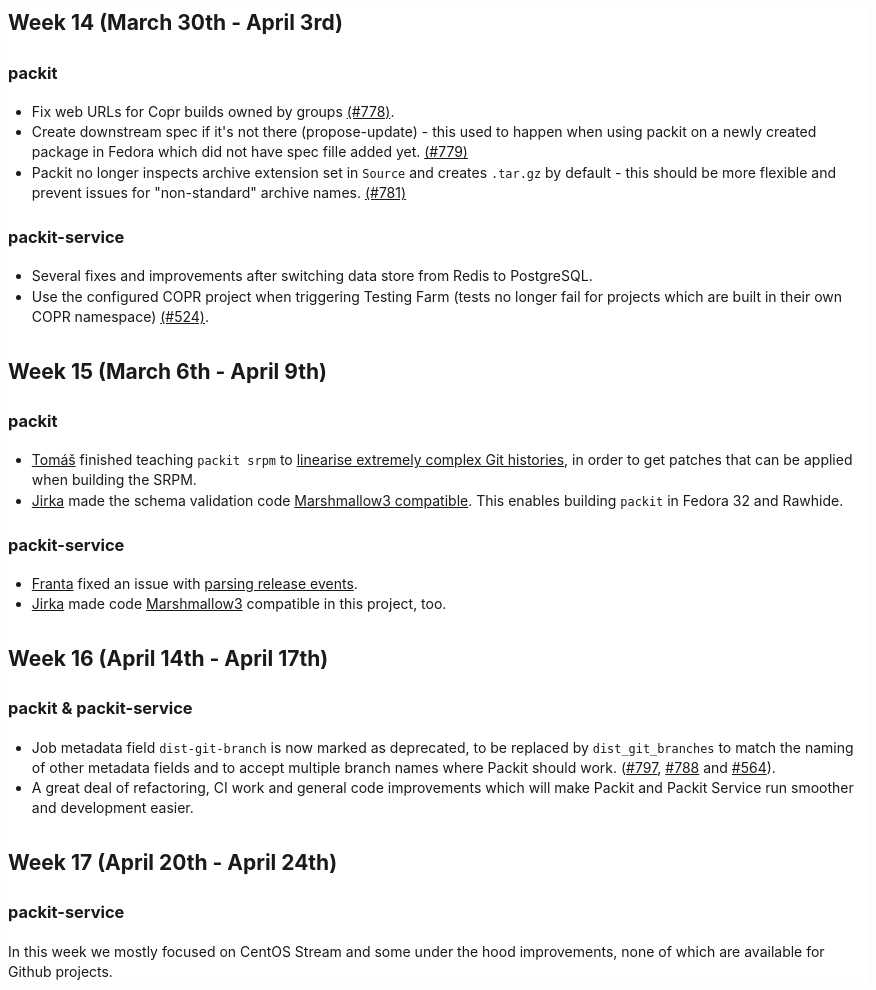 ## Week 14 (March 30th - April 3rd)

### packit

- Fix web URLs for Copr builds owned by groups [(#778)].
- Create downstream spec if it's not there (propose-update) - this used to happen when using packit on a newly created package in Fedora which did not have spec fille added yet. [(#779)]
- Packit no longer inspects archive extension set in `Source` and creates `.tar.gz` by default - this should be more flexible and prevent issues for "non-standard" archive names. [(#781)]

### packit-service

- Several fixes and improvements after switching data store from Redis to PostgreSQL.
- Use the configured COPR project when triggering Testing Farm (tests no longer fail for projects which are built in their own COPR namespace) [(#524)].

[(#778)]: https://github.com/packit-service/packit/pull/778
[(#779)]: https://github.com/packit-service/packit/pull/779
[(#781)]: https://github.com/packit-service/packit/pull/781
[(#524)]: https://github.com/packit-service/packit-service/pull/524

## Week 15 (March 6th - April 9th)

### packit

- [Tomáš] finished teaching `packit srpm` to [linearise extremely complex Git
  histories], in order to get patches that can be applied when building the
  SRPM.
- [Jirka] made the schema validation code [Marshmallow3 compatible]. This
  enables building `packit` in Fedora 32 and Rawhide.

### packit-service

- [Franta] fixed an issue with [parsing release events].
- [Jirka] made code [Marshmallow3] compatible in this project, too.

[tomáš]: https://github.com/TomasTomecek
[jirka]: https://github.com/jpopelka
[franta]: https://github.com/lachmanfrantisek
[linearise extremely complex git histories]: https://github.com/packit-service/packit/pull/766
[marshmallow3 compatible]: https://github.com/packit-service/packit/pull/775
[marshmallow3]: https://github.com/packit-service/packit-service/pull/538
[parsing release events]: https://github.com/packit-service/packit-service/issues/536

## Week 16 (April 14th - April 17th)

### packit & packit-service

- Job metadata field `dist-git-branch` is now marked as deprecated, to be
  replaced by `dist_git_branches` to match the naming of other metadata fields
  and to accept multiple branch names where Packit should work. ([#797],
  [#788] and [#564]).
- A great deal of refactoring, CI work and general code improvements which
  will make Packit and Packit Service run smoother and development easier.

[#797]: https://github.com/packit-service/packit/pull/797
[#788]: https://github.com/packit-service/packit/pull/788
[#564]: https://github.com/packit-service/packit-service/pull/564

## Week 17 (April 20th - April 24th)

### packit-service

In this week we mostly focused on CentOS Stream and
some under the hood improvements,
none of which are available for Github projects.


[1]: https://github.com/packit-service/packit/pull/697
[2]: https://github.com/packit-service/packit-service/pull/383
[prettier]: https://github.com/prettier/prettier
[setup-cfg-fmt]: https://github.com/asottile/setup-cfg-fmt
[build the packit base image]: https://github.com/packit-service/packit/pull/695
[were configured]: https://github.com/packit-service/packit/pull/694
[how to look for rpm spec files on its own]: https://github.com/packit-service/packit/pull/634
[based on fedora 31]: https://github.com/packit-service/deployment/pull/51
[hhorak]: https://github.com/hhorak
[test jobs enabled]: https://github.com/packit-service/packit/pull/703
[fixed a bug]: https://github.com/packit-service/packit/pull/698
[tries]: https://github.com/packit-service/packit/pull/699
[keys.fedoraproject.org]: https://lists.fedoraproject.org/archives/list/devel@lists.fedoraproject.org/message/COEYWJBQDAWRSYNQW7Y7TD2EKEGBWOAY/
[signed the fedora project contributor agreement]: https://github.com/packit-service/packit-service/pull/403
[no test results are received]: https://github.com/packit-service/packit-service/pull/388
[some initial code]: https://github.com/packit-service/packit-service/pull/319
[report a failure]: https://github.com/packit-service/packit-service/pull/399
[serializable]: https://github.com/packit-service/packit-service/pull/391
[(#709)]: https://github.com/packit-service/packit/pull/709
[(#718)]: https://github.com/packit-service/packit/pull/718
[(#714)]: https://github.com/packit-service/packit/pull/714
[(#713)]: https://github.com/packit-service/packit/pull/713
[(#715)]: https://github.com/packit-service/packit/pull/715
[(#406)]: https://github.com/packit-service/packit-service/pull/406
[(#420)]: https://github.com/packit-service/packit-service/pull/420
[(#730)]: https://github.com/packit-service/packit/pull/730
[(#731)]: https://github.com/packit-service/packit/pull/731
[(#726)]: https://github.com/packit-service/packit/pull/726
[(#431)]: https://github.com/packit-service/packit-service/pull/431
[(#441)]: https://github.com/packit-service/packit-service/pull/441
[(#728)]: https://github.com/packit-service/packit/pull/728
[(#445)]: https://github.com/packit-service/packit-service/pull/445
[(#447)]: https://github.com/packit-service/packit-service/pull/447
[(#433)]: https://github.com/packit-service/packit-service/pull/433
[(#458)]: https://github.com/packit-service/packit-service/pull/458
[(#455)]: https://github.com/packit-service/packit-service/pull/455
[(#746)]: https://github.com/packit-service/packit/pull/746
[(#748)]: https://github.com/packit-service/packit/pull/748
[(#752)]: https://github.com/packit-service/packit/pull/752
[(#759)]: https://github.com/packit-service/packit/pull/759
[(#760)]: https://github.com/packit-service/packit/pull/760
[(#472)]: https://github.com/packit-service/packit-service/pull/472
[(#473)]: https://github.com/packit-service/packit-service/pull/473
[(#476)]: https://github.com/packit-service/packit-service/pull/476
[(#453)]: https://github.com/packit-service/packit-service/pull/453
[(#765)]: https://github.com/packit-service/packit/pull/765
[(#754)]: https://github.com/packit-service/packit/pull/754
[(#763)]: https://github.com/packit-service/packit/pull/763
[(#490)]: https://github.com/packit-service/packit-service/pull/490
[(#498)]: https://github.com/packit-service/packit-service/pull/498
[(#497)]: https://github.com/packit-service/packit-service/pull/497
[(#496)]: https://github.com/packit-service/packit-service/pull/496
[(#505)]: https://github.com/packit-service/packit-service/pull/505
[(#510)]: https://github.com/packit-service/packit-service/pull/510
[(#513)]: https://github.com/packit-service/packit-service/pull/513
[anchit]: https://github.com/IceWreck
[hunor]: https://github.com/csomh
[jano]: https://github.com/sakalosj
[laura]: https://github.com/lbarcziova
[rishav]: https://github.com/rishavanand
[initial centos stream integration]: https://github.com/packit-service/packit-service/pull/515
[#586]: https://github.com/packit-service/packit-service/pull/586
[#588]: https://github.com/packit-service/packit-service/pull/588
[#589]: https://github.com/packit-service/packit-service/pull/589
[hunor]: https://github.com/csomh
[#599]: https://github.com/packit-service/packit-service/pull/599
[#601]: https://github.com/packit-service/packit-service/pull/601
[#824]: https://github.com/packit-service/packit/pull/824
[#830]: https://github.com/packit-service/packit/pull/830
[#835]: https://github.com/packit-service/packit/pull/835
[#838]: https://github.com/packit-service/packit/pull/838
[#841]: https://github.com/packit-service/packit/pull/841
[#843]: https://github.com/packit-service/packit/pull/843
[#846]: https://github.com/packit-service/packit/pull/846
[#847]: https://github.com/packit-service/packit/pull/847
[release 0.11.0]: https://github.com/packit-service/packit/releases/tag/0.11.0
[laura]: https://github.com/lbarcziova
[#627]: https://github.com/packit-service/packit-service/pull/627
[packit:#839]: https://github.com/packit-service/packit/pull/839
[#632]: https://github.com/packit-service/packit-service/pull/632
[#631]: https://github.com/packit-service/packit-service/pull/631
[anchit]: https://github.com/IceWreck
[a few new api endpoints]: https://github.com/packit-service/packit-service/pull/746
[an overview of the projects]: https://dashboard.packit.dev/projects
[jano]: https://github.com/sakalosj
[hunor]: https://github.com/csomh
[matej]: https://github.com/mfocko
[anchit]: https://github.com/IceWreck
[tomas]: https://github.com/TomasTomecek
[tomas]: https://github.com/TomasTomecek
[anchit]: https://github.com/IceWreck
[anchit]: https://github.com/IceWreck
[shreyas]: https://github.com/shreyaspapi
[hunor]: https://github.com/csomh
[matej]: https://github.com/mfocko
[laura]: https://github.com/lbarcziova
[laura]: https://github.com/lbarcziova
[jano]: https://github.com/sakalosj
[tomas]: https://github.com/TomasTomecek
[matej]: https://github.com/mfocko
[deplete github api quota]: https://github.com/packit/packit-service/issues/876
[fixed a bug]: https://github.com/packit/packit-service/pull/888
[comment on commits]: https://github.com/packit/packit-service/pull/854
[added a warning]: https://github.com/packit/packit-service/pull/891
[were moved to the result page]: https://github.com/packit/packit-service/pull/877
[jano]: https://github.com/sakalosj
[jiri konecny]: https://github.com/jkonecny12
[laura]: https://github.com/lbarcziova
[tomas]: https://github.com/TomasTomecek